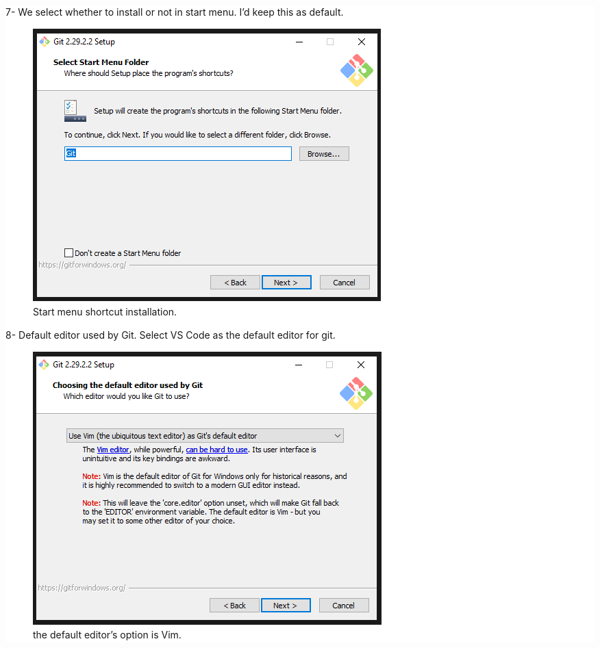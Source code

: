 7- We select whether to install or not in start menu. I’d keep this as default.

<figure>
    <img src="./assets/29.png">
    <figcaption>Start menu shortcut installation.</figcaption>
</figure>

8- Default editor used by Git. Select VS Code as the default editor for git.

<figure>
    <img src="./assets/30.png">
    <figcaption>the default editor’s option is Vim.</figcaption>
</figure>
